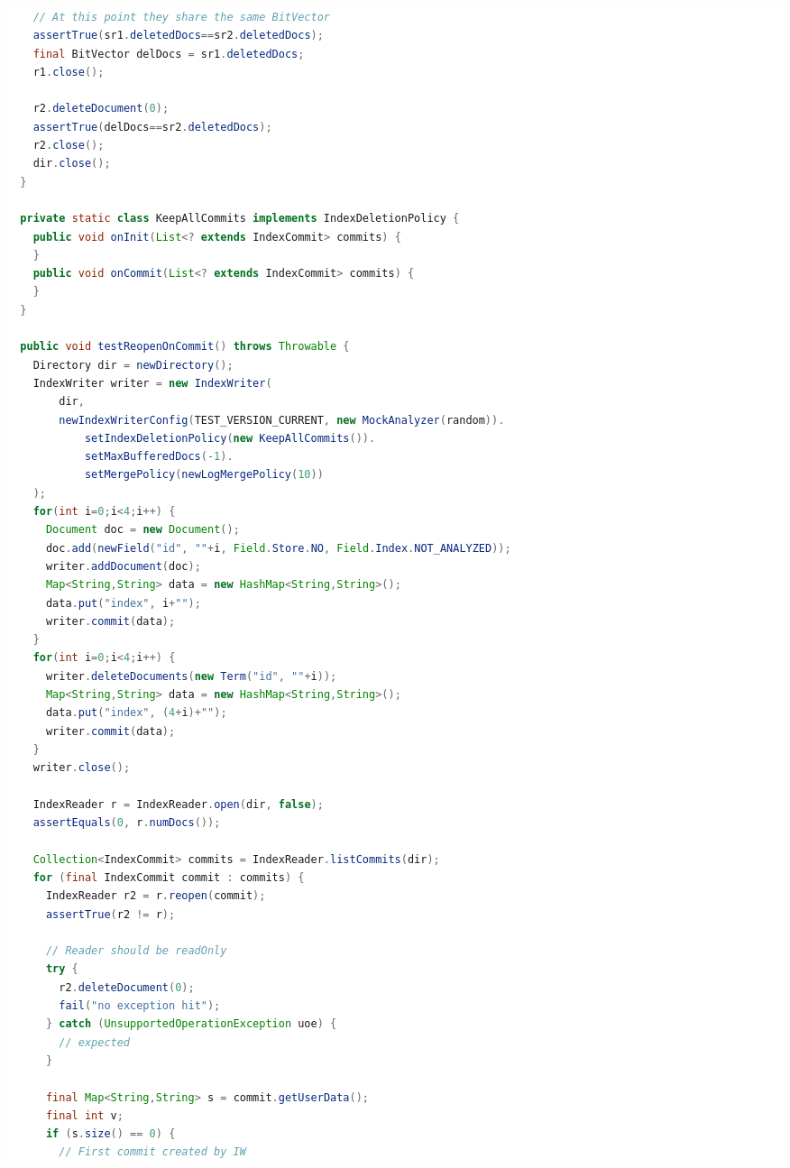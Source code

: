 ```java
    // At this point they share the same BitVector
    assertTrue(sr1.deletedDocs==sr2.deletedDocs);
    final BitVector delDocs = sr1.deletedDocs;
    r1.close();

    r2.deleteDocument(0);
    assertTrue(delDocs==sr2.deletedDocs);
    r2.close();
    dir.close();
  }

  private static class KeepAllCommits implements IndexDeletionPolicy {
    public void onInit(List<? extends IndexCommit> commits) {
    }
    public void onCommit(List<? extends IndexCommit> commits) {
    }
  }

  public void testReopenOnCommit() throws Throwable {
    Directory dir = newDirectory();
    IndexWriter writer = new IndexWriter(
        dir,
        newIndexWriterConfig(TEST_VERSION_CURRENT, new MockAnalyzer(random)).
            setIndexDeletionPolicy(new KeepAllCommits()).
            setMaxBufferedDocs(-1).
            setMergePolicy(newLogMergePolicy(10))
    );
    for(int i=0;i<4;i++) {
      Document doc = new Document();
      doc.add(newField("id", ""+i, Field.Store.NO, Field.Index.NOT_ANALYZED));
      writer.addDocument(doc);
      Map<String,String> data = new HashMap<String,String>();
      data.put("index", i+"");
      writer.commit(data);
    }
    for(int i=0;i<4;i++) {
      writer.deleteDocuments(new Term("id", ""+i));
      Map<String,String> data = new HashMap<String,String>();
      data.put("index", (4+i)+"");
      writer.commit(data);
    }
    writer.close();

    IndexReader r = IndexReader.open(dir, false);
    assertEquals(0, r.numDocs());

    Collection<IndexCommit> commits = IndexReader.listCommits(dir);
    for (final IndexCommit commit : commits) {
      IndexReader r2 = r.reopen(commit);
      assertTrue(r2 != r);

      // Reader should be readOnly
      try {
        r2.deleteDocument(0);
        fail("no exception hit");
      } catch (UnsupportedOperationException uoe) {
        // expected
      }

      final Map<String,String> s = commit.getUserData();
      final int v;
      if (s.size() == 0) {
        // First commit created by IW
```
